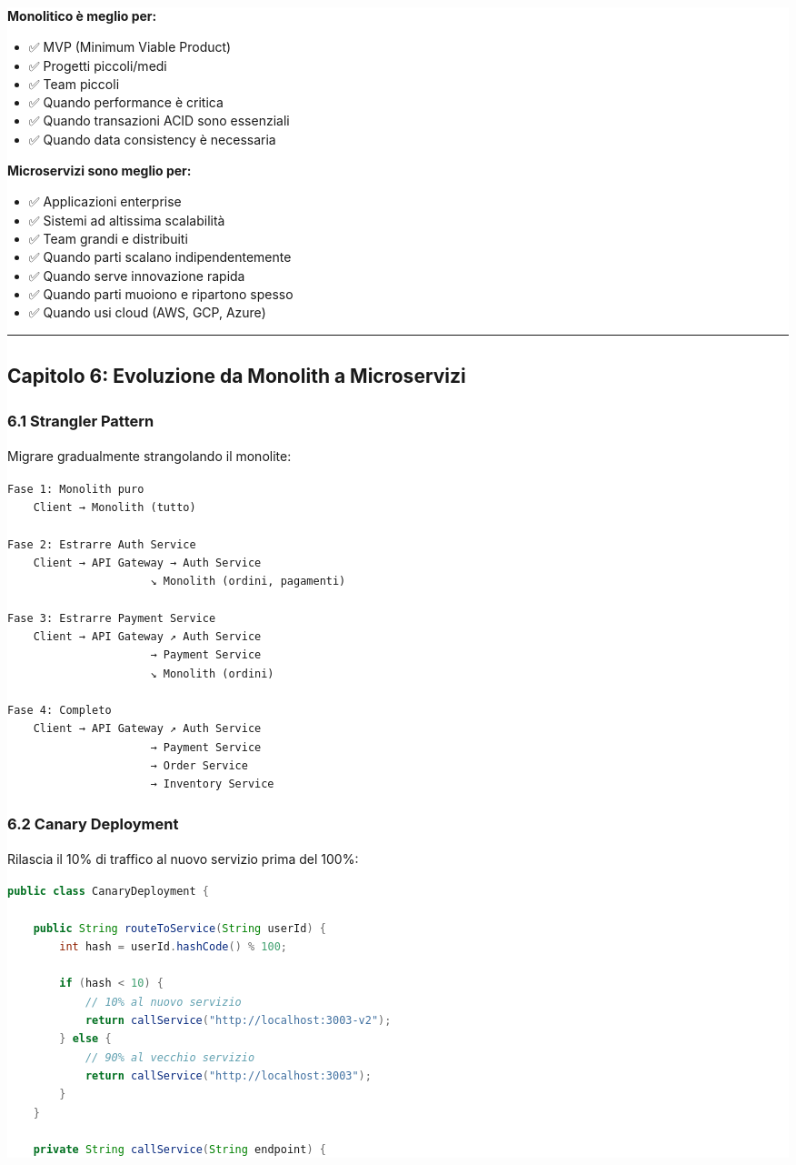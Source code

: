 **Monolitico è meglio per:**
- ✅ MVP (Minimum Viable Product)
- ✅ Progetti piccoli/medi
- ✅ Team piccoli
- ✅ Quando performance è critica
- ✅ Quando transazioni ACID sono essenziali
- ✅ Quando data consistency è necessaria

**Microservizi sono meglio per:**
- ✅ Applicazioni enterprise
- ✅ Sistemi ad altissima scalabilità
- ✅ Team grandi e distribuiti
- ✅ Quando parti scalano indipendentemente
- ✅ Quando serve innovazione rapida
- ✅ Quando parti muoiono e ripartono spesso
- ✅ Quando usi cloud (AWS, GCP, Azure)

---

## Capitolo 6: Evoluzione da Monolith a Microservizi

### 6.1 Strangler Pattern

Migrare gradualmente strangolando il monolite:

```
Fase 1: Monolith puro
    Client → Monolith (tutto)

Fase 2: Estrarre Auth Service
    Client → API Gateway → Auth Service
                      ↘ Monolith (ordini, pagamenti)

Fase 3: Estrarre Payment Service
    Client → API Gateway ↗ Auth Service
                      → Payment Service
                      ↘ Monolith (ordini)

Fase 4: Completo
    Client → API Gateway ↗ Auth Service
                      → Payment Service
                      → Order Service
                      → Inventory Service
```

### 6.2 Canary Deployment

Rilascia il 10% di traffico al nuovo servizio prima del 100%:

```java
public class CanaryDeployment {
    
    public String routeToService(String userId) {
        int hash = userId.hashCode() % 100;
        
        if (hash < 10) {
            // 10% al nuovo servizio
            return callService("http://localhost:3003-v2");
        } else {
            // 90% al vecchio servizio
            return callService("http://localhost:3003");
        }
    }

    private String callService(String endpoint) {
```